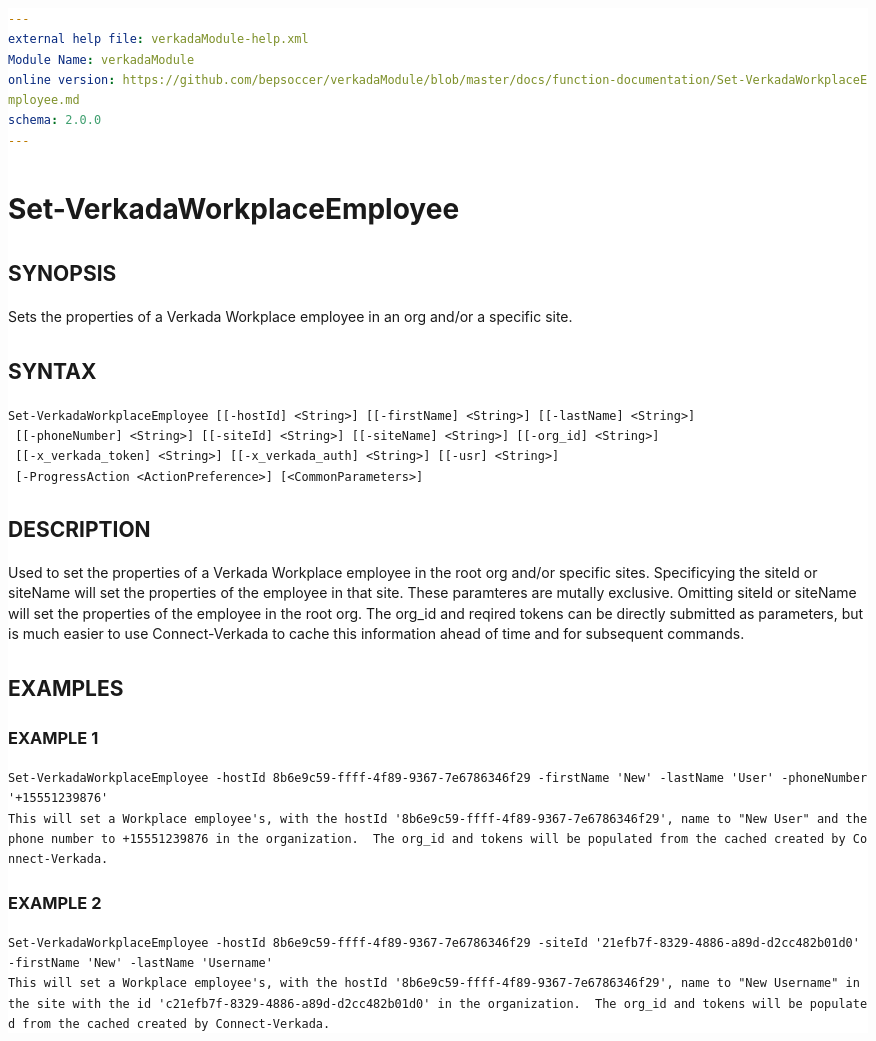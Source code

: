 ```yaml
---
external help file: verkadaModule-help.xml
Module Name: verkadaModule
online version: https://github.com/bepsoccer/verkadaModule/blob/master/docs/function-documentation/Set-VerkadaWorkplaceEmployee.md
schema: 2.0.0
---
```


# Set-VerkadaWorkplaceEmployee

## SYNOPSIS
Sets the properties of a Verkada Workplace employee in an org and/or a specific site.

## SYNTAX

```
Set-VerkadaWorkplaceEmployee [[-hostId] <String>] [[-firstName] <String>] [[-lastName] <String>]
 [[-phoneNumber] <String>] [[-siteId] <String>] [[-siteName] <String>] [[-org_id] <String>]
 [[-x_verkada_token] <String>] [[-x_verkada_auth] <String>] [[-usr] <String>]
 [-ProgressAction <ActionPreference>] [<CommonParameters>]
```

## DESCRIPTION
Used to set the properties of a Verkada Workplace employee in the root org and/or specific sites. 
Specificying the siteId or siteName will set the properties of the employee in that site. 
These paramteres are mutally exclusive. 
Omitting siteId or siteName will set the properties of the employee in the root org.
The org_id and reqired tokens can be directly submitted as parameters, but is much easier to use Connect-Verkada to cache this information ahead of time and for subsequent commands.

## EXAMPLES

### EXAMPLE 1
```
Set-VerkadaWorkplaceEmployee -hostId 8b6e9c59-ffff-4f89-9367-7e6786346f29 -firstName 'New' -lastName 'User' -phoneNumber '+15551239876'
This will set a Workplace employee's, with the hostId '8b6e9c59-ffff-4f89-9367-7e6786346f29', name to "New User" and the phone number to +15551239876 in the organization.  The org_id and tokens will be populated from the cached created by Connect-Verkada.
```

### EXAMPLE 2
```
Set-VerkadaWorkplaceEmployee -hostId 8b6e9c59-ffff-4f89-9367-7e6786346f29 -siteId '21efb7f-8329-4886-a89d-d2cc482b01d0' -firstName 'New' -lastName 'Username'
This will set a Workplace employee's, with the hostId '8b6e9c59-ffff-4f89-9367-7e6786346f29', name to "New Username" in the site with the id 'c21efb7f-8329-4886-a89d-d2cc482b01d0' in the organization.  The org_id and tokens will be populated from the cached created by Connect-Verkada.
```
